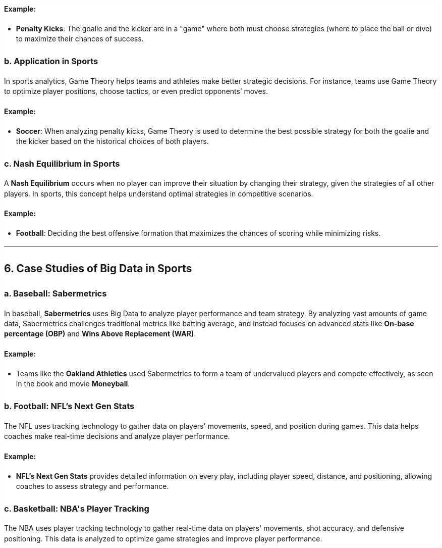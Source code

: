 #### Example:
- **Penalty Kicks**: The goalie and the kicker are in a "game" where both must choose strategies (where to place the ball or dive) to maximize their chances of success.

### b. Application in Sports

In sports analytics, Game Theory helps teams and athletes make better strategic decisions. For instance, teams use Game Theory to optimize player positions, choose tactics, or even predict opponents’ moves.

#### Example:
- **Soccer**: When analyzing penalty kicks, Game Theory is used to determine the best possible strategy for both the goalie and the kicker based on the historical choices of both players.

### c. Nash Equilibrium in Sports

A **Nash Equilibrium** occurs when no player can improve their situation by changing their strategy, given the strategies of all other players. In sports, this concept helps understand optimal strategies in competitive scenarios.

#### Example:
- **Football**: Deciding the best offensive formation that maximizes the chances of scoring while minimizing risks.

---

## 6. Case Studies of Big Data in Sports

### a. Baseball: Sabermetrics

In baseball, **Sabermetrics** uses Big Data to analyze player performance and team strategy. By analyzing vast amounts of game data, Sabermetrics challenges traditional metrics like batting average, and instead focuses on advanced stats like **On-base percentage (OBP)** and **Wins Above Replacement (WAR)**.

#### Example:
- Teams like the **Oakland Athletics** used Sabermetrics to form a team of undervalued players and compete effectively, as seen in the book and movie **Moneyball**.

### b. Football: NFL’s Next Gen Stats

The NFL uses tracking technology to gather data on players' movements, speed, and position during games. This data helps coaches make real-time decisions and analyze player performance.

#### Example:
- **NFL’s Next Gen Stats** provides detailed information on every play, including player speed, distance, and positioning, allowing coaches to assess strategy and performance.

### c. Basketball: NBA's Player Tracking

The NBA uses player tracking technology to gather real-time data on players' movements, shot accuracy, and defensive positioning. This data is analyzed to optimize game strategies and improve player performance.
